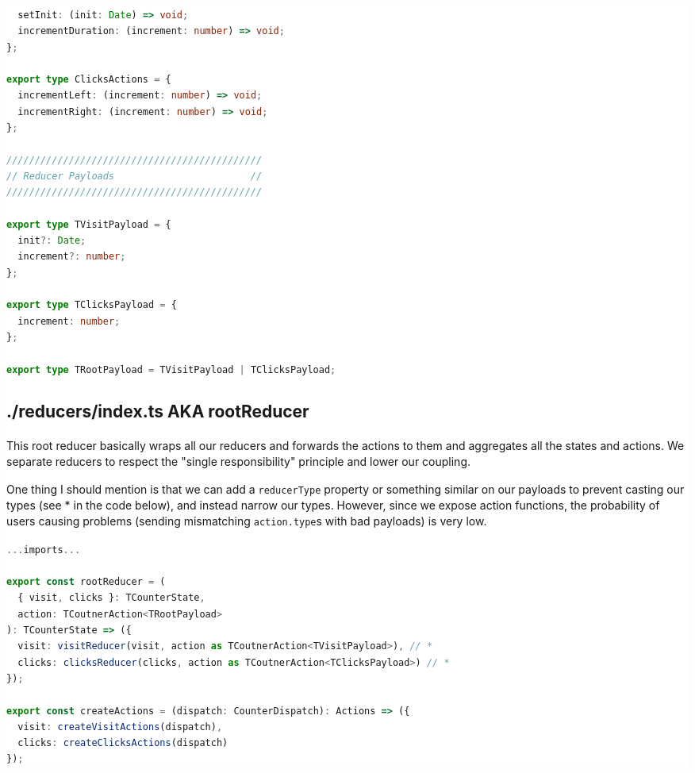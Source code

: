 ```ts
  setInit: (init: Date) => void;
  incrementDuration: (increment: number) => void;
};

export type ClicksActions = {
  incrementLeft: (increment: number) => void;
  incrementRight: (increment: number) => void;
};

/////////////////////////////////////////////
// Reducer Payloads                        //
/////////////////////////////////////////////

export type TVisitPayload = {
  init?: Date;
  increment?: number;
};

export type TClicksPayload = {
  increment: number;
};

export type TRootPayload = TVisitPayload | TClicksPayload;
```

## ./reducers/index.ts AKA rootReducer

This root reducer basically wraps all our reducers and forwards the actions to them and aggregates all the states and actions. We separate reducers to respect the "single responsibility" principle and lower our coupling.

One thing I should mention is that we can add a `reducerType` property or something similar on our payloads to prevent casting our types (see \* in the code below), and instead narrow our types. However, since we expose action functions, the probability of users causing problems (sending mismatching `action.type`s with bad payloads) is very low.

```ts
...imports...

export const rootReducer = (
  { visit, clicks }: TCounterState,
  action: TCoutnerAction<TRootPayload>
): TCounterState => ({
  visit: visitReducer(visit, action as TCoutnerAction<TVisitPayload>), // *
  clicks: clicksReducer(clicks, action as TCoutnerAction<TClicksPayload>) // *
});

export const createActions = (dispatch: CounterDispatch): Actions => ({
  visit: createVisitActions(dispatch),
  clicks: createClicksActions(dispatch)
});
```
